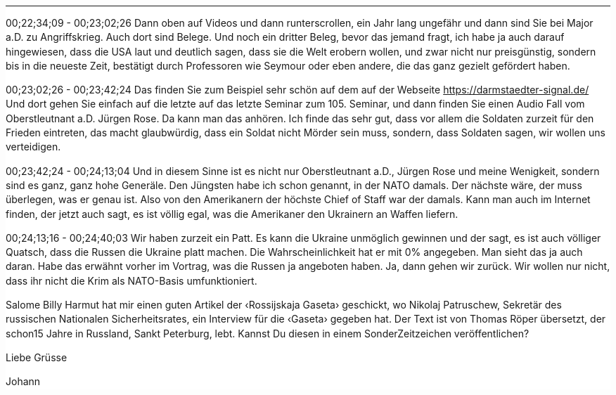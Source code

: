 
-----

00;22;34;09 - 00;23;02;26
Dann oben auf Videos und dann runterscrollen, ein Jahr lang ungefähr und dann sind Sie bei Major a.D. zu
Angriffskrieg. Auch dort sind Belege. Und noch ein dritter Beleg, bevor das jemand fragt, ich habe ja auch
darauf hingewiesen, dass die USA laut und deutlich sagen, dass sie die Welt erobern wollen, und zwar nicht
nur preisgünstig, sondern bis in die neueste Zeit, bestätigt durch Professoren wie Seymour oder eben
andere, die das ganz gezielt gefördert haben.

00;23;02;26 - 00;23;42;24
Das finden Sie zum Beispiel sehr schön auf dem auf der Webseite https://darmstaedter-signal.de/ Und
dort gehen Sie einfach auf die letzte auf das letzte Seminar zum 105. Seminar, und dann finden Sie einen
Audio Fall vom Oberstleutnant a.D. Jürgen Rose. Da kann man das anhören. Ich finde das sehr gut, dass
vor allem die Soldaten zurzeit für den Frieden eintreten, das macht glaubwürdig, dass ein Soldat nicht
Mörder sein muss, sondern, dass Soldaten sagen, wir wollen uns verteidigen.

00;23;42;24 - 00;24;13;04
Und in diesem Sinne ist es nicht nur Oberstleutnant a.D., Jürgen Rose und meine Wenigkeit, sondern sind
es ganz, ganz hohe Generäle. Den Jüngsten habe ich schon genannt, in der NATO damals. Der nächste
wäre, der muss überlegen, was er genau ist. Also von den Amerikanern der höchste Chief of Staff war der
damals. Kann man auch im Internet finden, der jetzt auch sagt, es ist völlig egal, was die Amerikaner den
Ukrainern an Waffen liefern.

00;24;13;16 - 00;24;40;03
Wir haben zurzeit ein Patt. Es kann die Ukraine unmöglich gewinnen und der sagt, es ist auch völliger
Quatsch, dass die Russen die Ukraine platt machen. Die Wahrscheinlichkeit hat er mit 0% angegeben. Man
sieht das ja auch daran. Habe das erwähnt vorher im Vortrag, was die Russen ja angeboten haben. Ja, dann
gehen wir zurück. Wir wollen nur nicht, dass ihr nicht die Krim als NATO-Basis umfunktioniert.

Salome Billy
Harmut hat mir einen guten Artikel der ‹Rossijskaja Gaseta› geschickt, wo Nikolaj Patruschew, Sekretär des
russischen Nationalen Sicherheitsrates, ein Interview für die ‹Gaseta› gegeben hat. Der Text ist von Thomas
Röper übersetzt, der schon15 Jahre in Russland, Sankt Peterburg, lebt. Kannst Du diesen in einem SonderZeitzeichen veröffentlichen?

Liebe Grüsse

Johann
